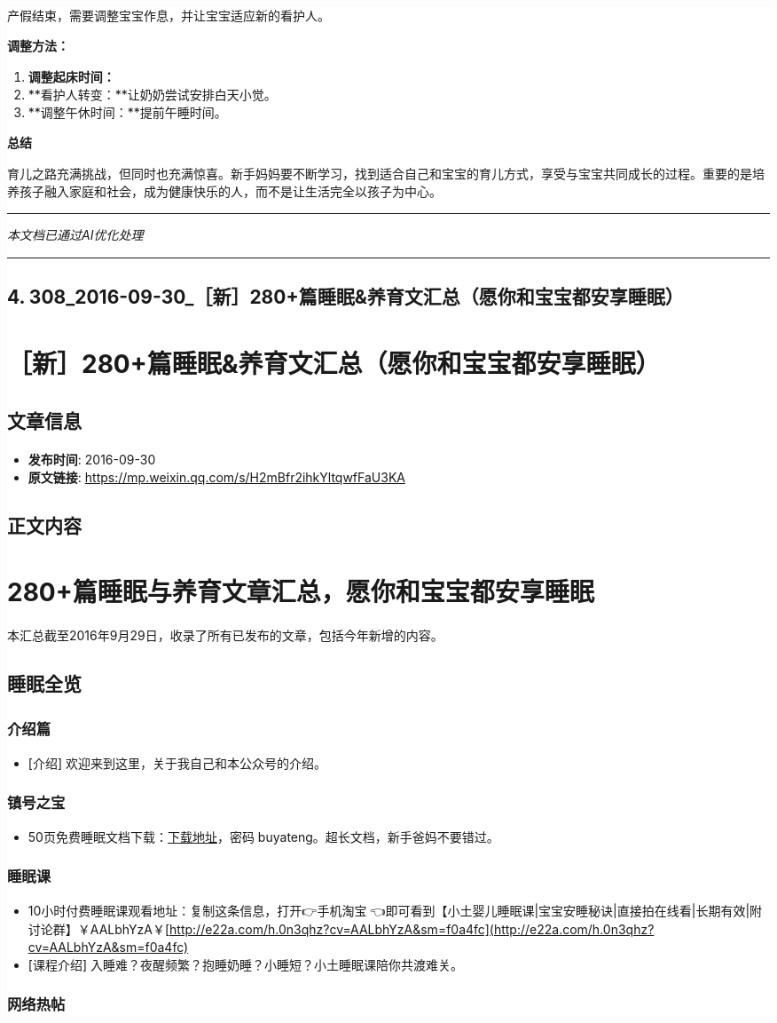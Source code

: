 产假结束，需要调整宝宝作息，并让宝宝适应新的看护人。

**调整方法：**

1.  **调整起床时间：**
2.  **看护人转变：**让奶奶尝试安排白天小觉。
3.  **调整午休时间：**提前午睡时间。

**总结**

育儿之路充满挑战，但同时也充满惊喜。新手妈妈要不断学习，找到适合自己和宝宝的育儿方式，享受与宝宝共同成长的过程。重要的是培养孩子融入家庭和社会，成为健康快乐的人，而不是让生活完全以孩子为中心。


---
*本文档已通过AI优化处理*


---


## 4. 308_2016-09-30_［新］280+篇睡眠&养育文汇总（愿你和宝宝都安享睡眠）

# ［新］280+篇睡眠&养育文汇总（愿你和宝宝都安享睡眠）

## 文章信息
- **发布时间**: 2016-09-30
- **原文链接**: https://mp.weixin.qq.com/s/H2mBfr2ihkYltqwfFaU3KA


## 正文内容

# 280+篇睡眠与养育文章汇总，愿你和宝宝都安享睡眠

本汇总截至2016年9月29日，收录了所有已发布的文章，包括今年新增的内容。

## 睡眠全览

### 介绍篇

*   [介绍] 欢迎来到这里，关于我自己和本公众号的介绍。

### 镇号之宝

*   50页免费睡眠文档下载：[下载地址](https://pan.baidu.com/s/1i5hUdBB)，密码 buyateng。超长文档，新手爸妈不要错过。

### 睡眠课

*   10小时付费睡眠课观看地址：复制这条信息，打开👉手机淘宝 👈即可看到【小土婴儿睡眠课|宝宝安睡秘诀|直接拍在线看|长期有效|附讨论群】￥AALbhYzA￥[http://e22a.com/h.0n3qhz?cv=AALbhYzA&sm=f0a4fc](http://e22a.com/h.0n3qhz?cv=AALbhYzA&sm=f0a4fc)
*   [课程介绍] 入睡难？夜醒频繁？抱睡奶睡？小睡短？小土睡眠课陪你共渡难关。

### 网络热帖
